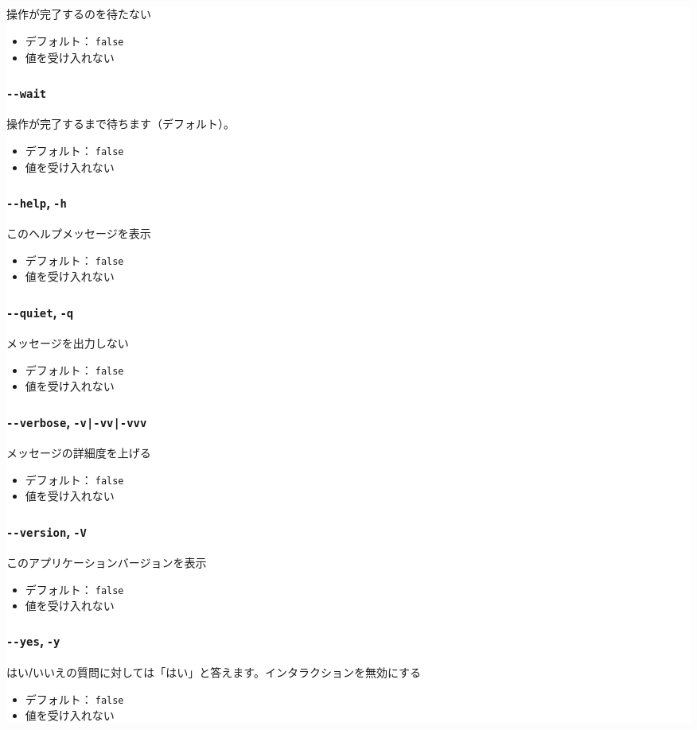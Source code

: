 

操作が完了するのを待たない
- デフォルト： `false`
- 値を受け入れない


### `--wait`

操作が完了するまで待ちます（デフォルト）。
- デフォルト： `false`
- 値を受け入れない



### `--help`, `-h`



このヘルプメッセージを表示
- デフォルト： `false`
- 値を受け入れない



### `--quiet`, `-q`



メッセージを出力しない
- デフォルト： `false`
- 値を受け入れない



### `--verbose`, `-v|-vv|-vvv`



メッセージの詳細度を上げる
- デフォルト： `false`
- 値を受け入れない



### `--version`, `-V`



このアプリケーションバージョンを表示
- デフォルト： `false`
- 値を受け入れない



### `--yes`, `-y`



はい/いいえの質問に対しては「はい」と答えます。インタラクションを無効にする
- デフォルト： `false`
- 値を受け入れない
